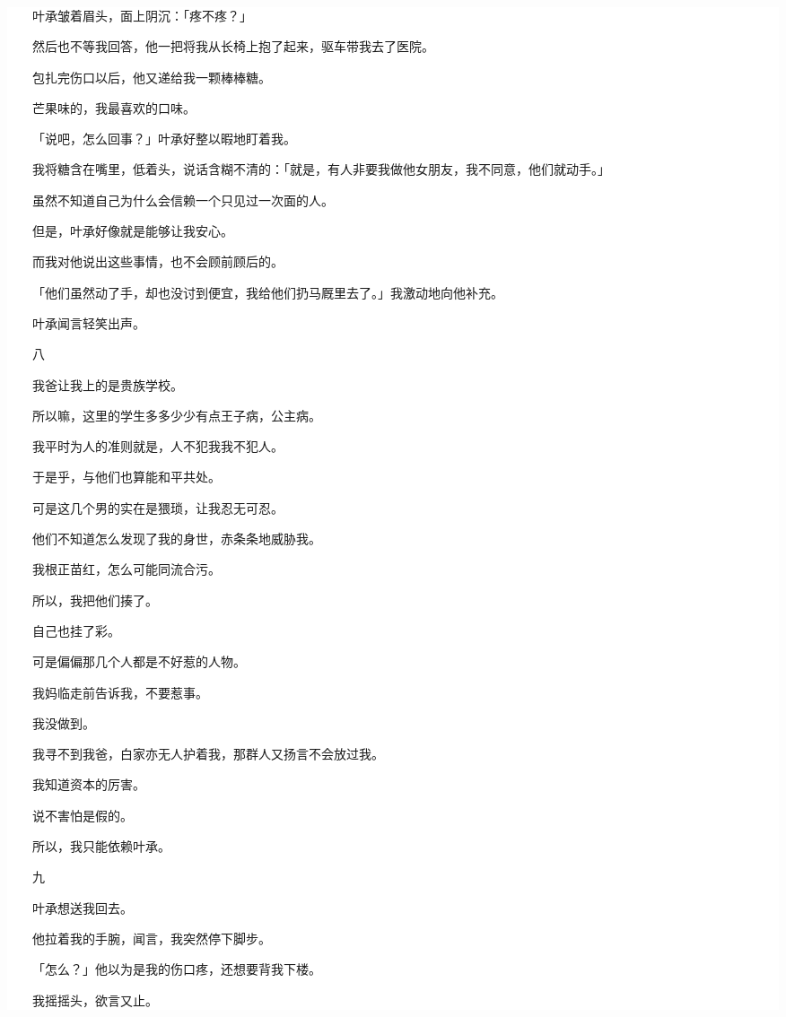 &emsp;&emsp;叶承皱着眉头，面上阴沉：「疼不疼？」  
  
&emsp;&emsp;然后也不等我回答，他一把将我从长椅上抱了起来，驱车带我去了医院。  
  
&emsp;&emsp;包扎完伤口以后，他又递给我一颗棒棒糖。  
  
&emsp;&emsp;芒果味的，我最喜欢的口味。  
  
&emsp;&emsp;「说吧，怎么回事？」叶承好整以暇地盯着我。  
  
&emsp;&emsp;我将糖含在嘴里，低着头，说话含糊不清的：「就是，有人非要我做他女朋友，我不同意，他们就动手。」  
  
&emsp;&emsp;虽然不知道自己为什么会信赖一个只见过一次面的人。  
  
&emsp;&emsp;但是，叶承好像就是能够让我安心。  
  
&emsp;&emsp;而我对他说出这些事情，也不会顾前顾后的。  
  
&emsp;&emsp;「他们虽然动了手，却也没讨到便宜，我给他们扔马厩里去了。」我激动地向他补充。  
  
&emsp;&emsp;叶承闻言轻笑出声。  
  
&emsp;&emsp;八  
  
&emsp;&emsp;我爸让我上的是贵族学校。  
  
&emsp;&emsp;所以嘛，这里的学生多多少少有点王子病，公主病。  
  
&emsp;&emsp;我平时为人的准则就是，人不犯我我不犯人。  
  
&emsp;&emsp;于是乎，与他们也算能和平共处。  
  
&emsp;&emsp;可是这几个男的实在是猥琐，让我忍无可忍。  
  
&emsp;&emsp;他们不知道怎么发现了我的身世，赤条条地威胁我。  
  
&emsp;&emsp;我根正苗红，怎么可能同流合污。  
  
&emsp;&emsp;所以，我把他们揍了。  
  
&emsp;&emsp;自己也挂了彩。  
  
&emsp;&emsp;可是偏偏那几个人都是不好惹的人物。  
  
&emsp;&emsp;我妈临走前告诉我，不要惹事。  
  
&emsp;&emsp;我没做到。  
  
&emsp;&emsp;我寻不到我爸，白家亦无人护着我，那群人又扬言不会放过我。  
  
&emsp;&emsp;我知道资本的厉害。  
  
&emsp;&emsp;说不害怕是假的。  
  
&emsp;&emsp;所以，我只能依赖叶承。  
  
&emsp;&emsp;九  
  
&emsp;&emsp;叶承想送我回去。  
  
&emsp;&emsp;他拉着我的手腕，闻言，我突然停下脚步。  
  
&emsp;&emsp;「怎么？」他以为是我的伤口疼，还想要背我下楼。  
  
&emsp;&emsp;我摇摇头，欲言又止。  
  
